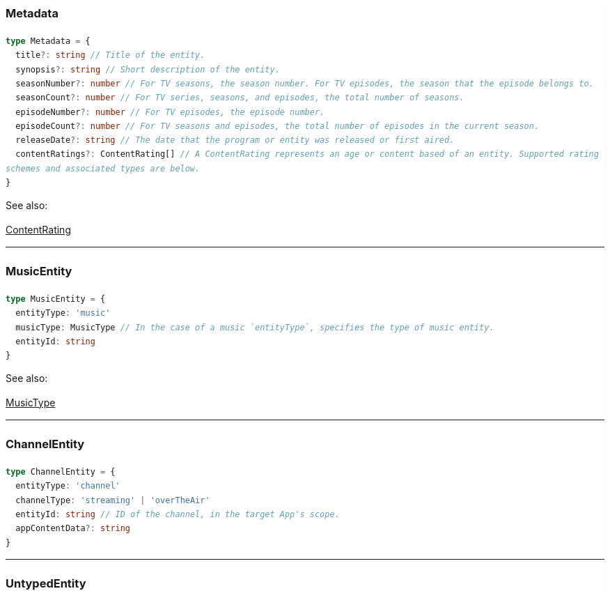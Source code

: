 
### Metadata

```typescript
type Metadata = {
  title?: string // Title of the entity.
  synopsis?: string // Short description of the entity.
  seasonNumber?: number // For TV seasons, the season number. For TV episodes, the season that the episode belongs to.
  seasonCount?: number // For TV series, seasons, and episodes, the total number of seasons.
  episodeNumber?: number // For TV episodes, the episode number.
  episodeCount?: number // For TV seasons and episodes, the total number of episodes in the current season.
  releaseDate?: string // The date that the program or entity was released or first aired.
  contentRatings?: ContentRating[] // A ContentRating represents an age or content based of an entity. Supported rating schemes and associated types are below.
}
```

See also:

[ContentRating](../Entertainment/schemas/#ContentRating)

---

### MusicEntity

```typescript
type MusicEntity = {
  entityType: 'music'
  musicType: MusicType // In the case of a music `entityType`, specifies the type of music entity.
  entityId: string
}
```

See also:

[MusicType](../Entertainment/schemas/#MusicType)

---

### ChannelEntity

```typescript
type ChannelEntity = {
  entityType: 'channel'
  channelType: 'streaming' | 'overTheAir'
  entityId: string // ID of the channel, in the target App's scope.
  appContentData?: string
}
```

---

### UntypedEntity

